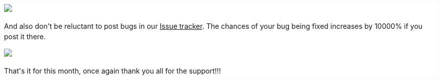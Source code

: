 ![](/img/blog/2022-august/issues.webp)

And also don't be reluctant to post bugs in our [Issue tracker](https://issues.nanos.world). The chances of your bug being fixed increases by 10000% if you post it there.

![](/img/blog/2022-august/ideas.webp)

That's it for this month, once again thank you all for the support!!!